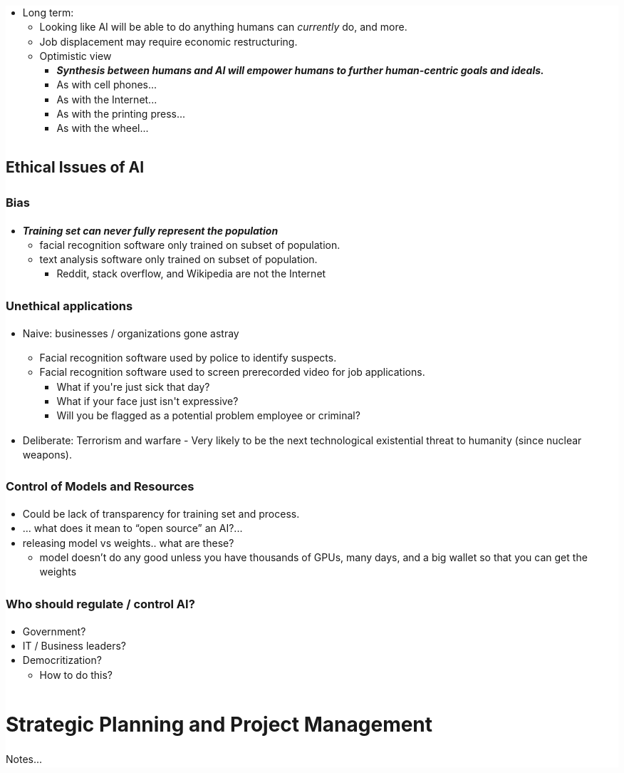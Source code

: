 - Long term:
    - Looking like AI will be able to do anything humans can _currently_ do, and more.
    - Job displacement may require economic restructuring.
    - Optimistic view
        - **_Synthesis between humans and AI will empower humans to further human-centric goals and ideals._**
        - As with cell phones...
        - As with the Internet...
        - As with the printing press...
        - As with the wheel...

## Ethical Issues of AI

### Bias

- **_Training set can never fully represent the population_**
    - facial recognition software only trained on subset of population.
    - text analysis software only trained on subset of population.
        - Reddit, stack overflow, and Wikipedia are not the Internet

### Unethical applications

- Naive: businesses / organizations gone astray
    - Facial recognition software used by police to identify suspects.
    - Facial recognition software used to screen prerecorded video for job applications.
        - What if you're just sick that day?
        - What if your face just isn't expressive?
        - Will you be flagged as a potential problem employee or criminal?

- Deliberate: Terrorism and warfare
        - Very likely to be the next technological existential threat to humanity (since nuclear weapons).

### Control of Models and Resources

- Could be lack of transparency for training set and process.
- ... what does it mean to “open source” an AI?...
- releasing model vs weights.. what are these?
    - model doesn’t do any good unless you have thousands of GPUs, many days, and a big wallet so that you can get the weights

### Who should regulate / control AI?

- Government?
- IT / Business leaders?        
- Democritization?
    - How to do this?



# Strategic Planning and Project Management

Notes...
